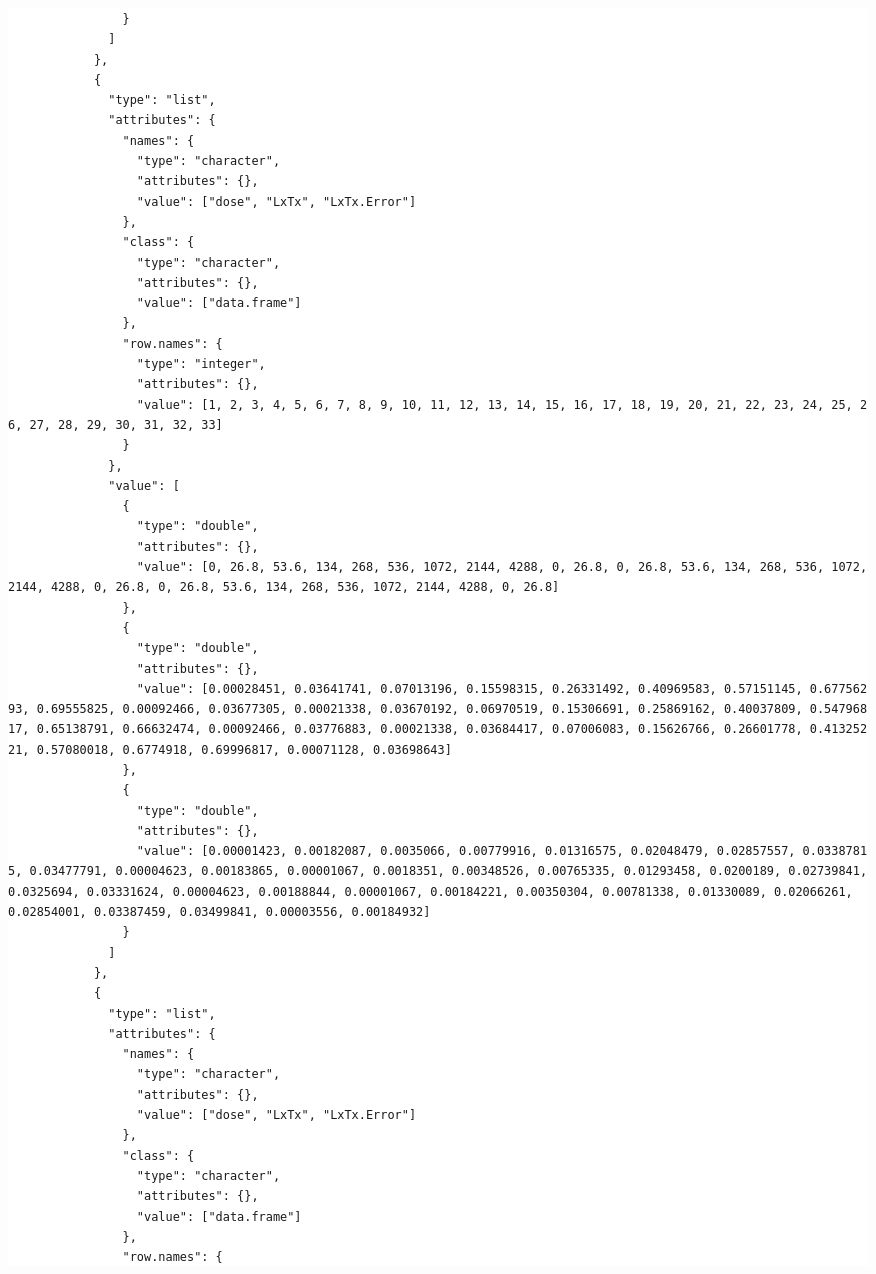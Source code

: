                     }
                  ]
                },
                {
                  "type": "list",
                  "attributes": {
                    "names": {
                      "type": "character",
                      "attributes": {},
                      "value": ["dose", "LxTx", "LxTx.Error"]
                    },
                    "class": {
                      "type": "character",
                      "attributes": {},
                      "value": ["data.frame"]
                    },
                    "row.names": {
                      "type": "integer",
                      "attributes": {},
                      "value": [1, 2, 3, 4, 5, 6, 7, 8, 9, 10, 11, 12, 13, 14, 15, 16, 17, 18, 19, 20, 21, 22, 23, 24, 25, 26, 27, 28, 29, 30, 31, 32, 33]
                    }
                  },
                  "value": [
                    {
                      "type": "double",
                      "attributes": {},
                      "value": [0, 26.8, 53.6, 134, 268, 536, 1072, 2144, 4288, 0, 26.8, 0, 26.8, 53.6, 134, 268, 536, 1072, 2144, 4288, 0, 26.8, 0, 26.8, 53.6, 134, 268, 536, 1072, 2144, 4288, 0, 26.8]
                    },
                    {
                      "type": "double",
                      "attributes": {},
                      "value": [0.00028451, 0.03641741, 0.07013196, 0.15598315, 0.26331492, 0.40969583, 0.57151145, 0.67756293, 0.69555825, 0.00092466, 0.03677305, 0.00021338, 0.03670192, 0.06970519, 0.15306691, 0.25869162, 0.40037809, 0.54796817, 0.65138791, 0.66632474, 0.00092466, 0.03776883, 0.00021338, 0.03684417, 0.07006083, 0.15626766, 0.26601778, 0.41325221, 0.57080018, 0.6774918, 0.69996817, 0.00071128, 0.03698643]
                    },
                    {
                      "type": "double",
                      "attributes": {},
                      "value": [0.00001423, 0.00182087, 0.0035066, 0.00779916, 0.01316575, 0.02048479, 0.02857557, 0.03387815, 0.03477791, 0.00004623, 0.00183865, 0.00001067, 0.0018351, 0.00348526, 0.00765335, 0.01293458, 0.0200189, 0.02739841, 0.0325694, 0.03331624, 0.00004623, 0.00188844, 0.00001067, 0.00184221, 0.00350304, 0.00781338, 0.01330089, 0.02066261, 0.02854001, 0.03387459, 0.03499841, 0.00003556, 0.00184932]
                    }
                  ]
                },
                {
                  "type": "list",
                  "attributes": {
                    "names": {
                      "type": "character",
                      "attributes": {},
                      "value": ["dose", "LxTx", "LxTx.Error"]
                    },
                    "class": {
                      "type": "character",
                      "attributes": {},
                      "value": ["data.frame"]
                    },
                    "row.names": {